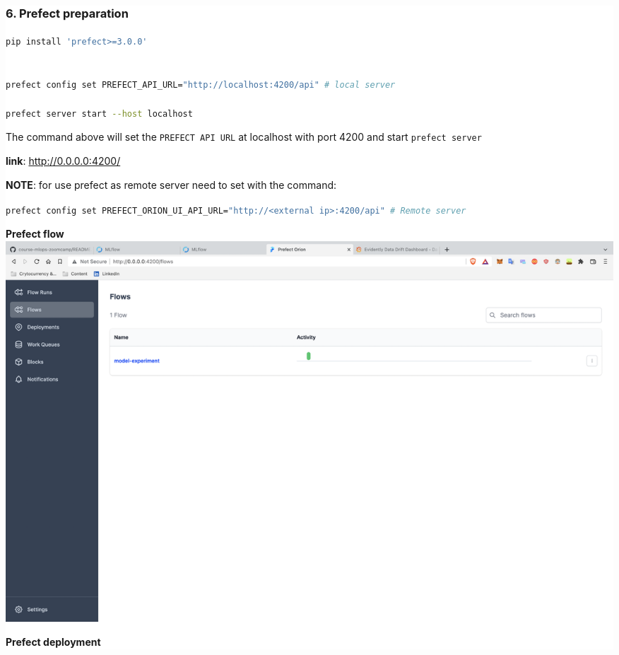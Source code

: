 
### 6. Prefect preparation

```bash
pip install 'prefect>=3.0.0'


prefect config set PREFECT_API_URL="http://localhost:4200/api" # local server

prefect server start --host localhost
```

The command above will set the `PREFECT API URL` at localhost with port 4200 and start `prefect server` 

**link**: http://0.0.0.0:4200/

**NOTE**: for use prefect as remote server need to set with the command:

```bash
prefect config set PREFECT_ORION_UI_API_URL="http://<external ip>:4200/api" # Remote server
```

**Prefect flow**
<img src="https://github.com/oleitao/mlops-project-zoomcamp/blob/main/images/prefect_flow.png">

**Prefect deployment**